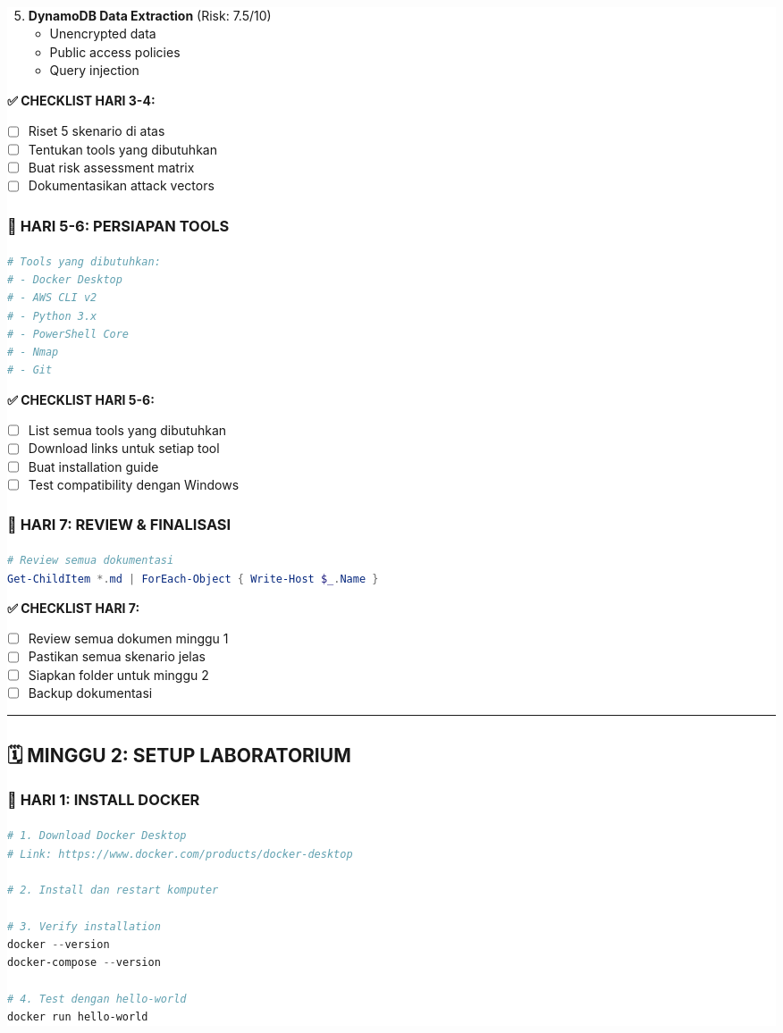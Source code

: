 5. **DynamoDB Data Extraction** (Risk: 7.5/10)
   - Unencrypted data
   - Public access policies
   - Query injection

**✅ CHECKLIST HARI 3-4:**
- [ ] Riset 5 skenario di atas
- [ ] Tentukan tools yang dibutuhkan
- [ ] Buat risk assessment matrix
- [ ] Dokumentasikan attack vectors

### 📅 **HARI 5-6: PERSIAPAN TOOLS**
```powershell
# Tools yang dibutuhkan:
# - Docker Desktop
# - AWS CLI v2
# - Python 3.x
# - PowerShell Core
# - Nmap
# - Git
```

**✅ CHECKLIST HARI 5-6:**
- [ ] List semua tools yang dibutuhkan
- [ ] Download links untuk setiap tool
- [ ] Buat installation guide
- [ ] Test compatibility dengan Windows

### 📅 **HARI 7: REVIEW & FINALISASI**
```powershell
# Review semua dokumentasi
Get-ChildItem *.md | ForEach-Object { Write-Host $_.Name }
```

**✅ CHECKLIST HARI 7:**
- [ ] Review semua dokumen minggu 1
- [ ] Pastikan semua skenario jelas
- [ ] Siapkan folder untuk minggu 2
- [ ] Backup dokumentasi

---

## 🗓️ MINGGU 2: SETUP LABORATORIUM

### 📅 **HARI 1: INSTALL DOCKER**
```powershell
# 1. Download Docker Desktop
# Link: https://www.docker.com/products/docker-desktop

# 2. Install dan restart komputer

# 3. Verify installation
docker --version
docker-compose --version

# 4. Test dengan hello-world
docker run hello-world
```
